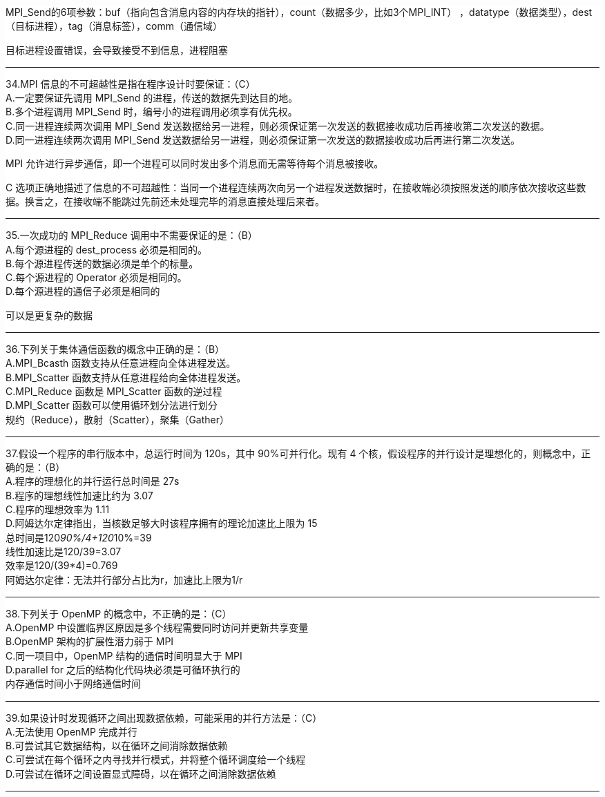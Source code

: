 MPI_Send的6项参数：buf（指向包含消息内容的内存块的指针），count（数据多少，比如3个MPI_INT） ，datatype（数据类型），dest（目标进程），tag（消息标签），comm（通信域）

目标进程设置错误，会导致接受不到信息，进程阻塞

---
34.MPI 信息的不可超越性是指在程序设计时要保证：（C）  
A.一定要保证先调用 MPI_Send 的进程，传送的数据先到达目的地。  
B.多个进程调用 MPI_Send 时，编号小的进程调用必须享有优先权。  
C.同一进程连续两次调用 MPI_Send 发送数据给另一进程，则必须保证第一次发送的数据接收成功后再接收第二次发送的数据。  
D.同一进程连续两次调用 MPI_Send 发送数据给另一进程，则必须保证第一次发送的数据接收成功后再进行第二次发送。  

MPI 允许进行异步通信，即一个进程可以同时发出多个消息而无需等待每个消息被接收。

C 选项正确地描述了信息的不可超越性：当同一个进程连续两次向另一个进程发送数据时，在接收端必须按照发送的顺序依次接收这些数据。换言之，在接收端不能跳过先前还未处理完毕的消息直接处理后来者。

---
35.一次成功的 MPI_Reduce 调用中不需要保证的是：（B）  
A.每个源进程的 dest_process 必须是相同的。  
B.每个源进程传送的数据必须是单个的标量。  
C.每个源进程的 Operator 必须是相同的。  
D.每个源进程的通信子必须是相同的  

可以是更复杂的数据

---
36.下列关于集体通信函数的概念中正确的是：（B）  
A.MPI_Bcasth 函数支持从任意进程向全体进程发送。  
B.MPI_Scatter 函数支持从任意进程给向全体进程发送。  
C.MPI_Reduce 函数是 MPI_Scatter 函数的逆过程  
D.MPI_Scatter 函数可以使用循环划分法进行划分  
规约（Reduce），散射（Scatter），聚集（Gather）

---
37.假设一个程序的串行版本中，总运行时间为 120s，其中 90%可并行化。现有 4 个核，假设程序的并行设计是理想化的，则概念中，正确的是：（B）  
A.程序的理想化的并行运行总时间是 27s  
B.程序的理想线性加速比约为 3.07  
C.程序的理想效率为 1.11  
D.阿姆达尔定律指出，当核数足够大时该程序拥有的理论加速比上限为 15  
总时间是120*90%/4+120*10%=39    
线性加速比是120/39=3.07  
效率是120/(39*4)=0.769  
阿姆达尔定律：无法并行部分占比为r，加速比上限为1/r  

---
38.下列关于 OpenMP 的概念中，不正确的是：（C）  
A.OpenMP 中设置临界区原因是多个线程需要同时访问并更新共享变量  
B.OpenMP 架构的扩展性潜力弱于 MPI  
C.同一项目中，OpenMP 结构的通信时间明显大于 MPI  
D.parallel for 之后的结构化代码块必须是可循环执行的  
内存通信时间小于网络通信时间

---
39.如果设计时发现循环之间出现数据依赖，可能采用的并行方法是：（C）  
A.无法使用 OpenMP 完成并行  
B.可尝试其它数据结构，以在循环之间消除数据依赖  
C.可尝试在每个循环之内寻找并行模式，并将整个循环调度给一个线程  
D.可尝试在循环之间设置显式障碍，以在循环之间消除数据依赖  

---
